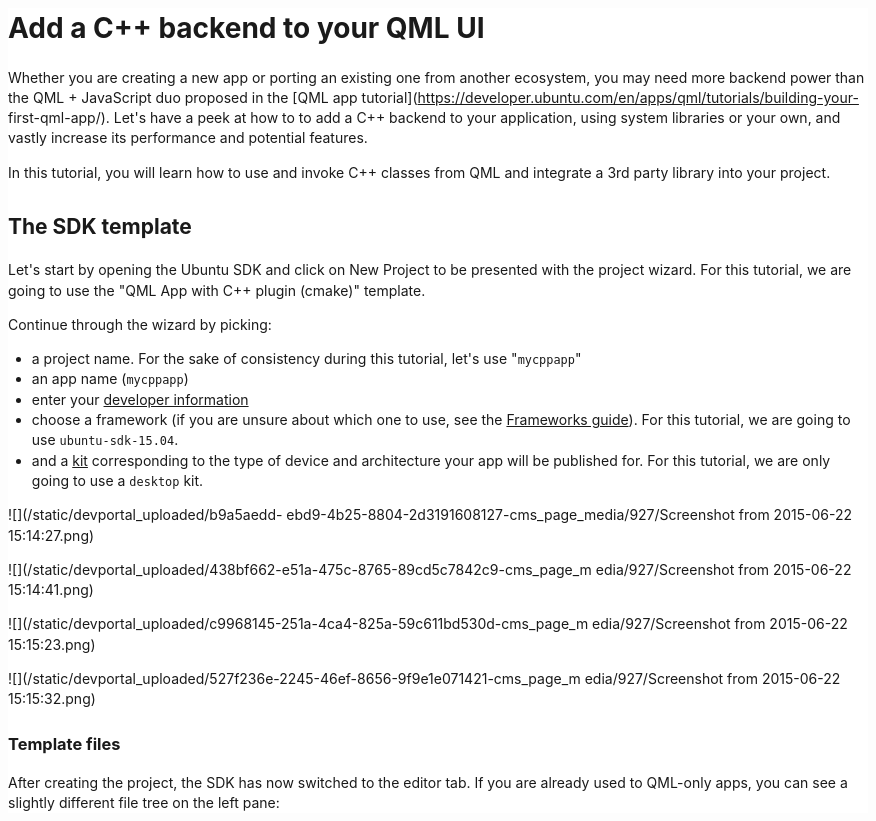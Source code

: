 





# Add a C++ backend to your QML UI

Whether you are creating a new app or porting an existing one from another
ecosystem, you may need more backend power than the QML + JavaScript duo
proposed in the [QML app
tutorial](https://developer.ubuntu.com/en/apps/qml/tutorials/building-your-
first-qml-app/). Let's have a peek at how to to add a C++ backend to your
application, using system libraries or your own, and vastly increase its
performance and potential features.

In this tutorial, you will learn how to use and invoke C++ classes from QML
and integrate a 3rd party library into your project.

## The SDK template

Let's start by opening the Ubuntu SDK and click on New Project to be presented
with the project wizard. For this tutorial, we are going to use the "QML App
with C++ plugin (cmake)" template.

Continue through the wizard by picking:

  * a project name. For the sake of consistency during this tutorial, let's use "`mycppapp`"
  * an app name (`mycppapp`)
  * enter your [developer information](https://myapps.developer.ubuntu.com/dev/account/)
  * choose a framework (if you are unsure about which one to use, see the [Frameworks guide](https://developer.ubuntu.com/en/start/platform/guides/frameworks/)). For this tutorial, we are going to use `ubuntu-sdk-15.04`.
  * and a [kit](https://developer.ubuntu.com/en/apps/sdk/tutorials/click-targets-and-device-kits/) corresponding to the type of device and architecture your app will be published for. For this tutorial, we are only going to use a `desktop` kit.

![](/static/devportal_uploaded/b9a5aedd-
ebd9-4b25-8804-2d3191608127-cms_page_media/927/Screenshot from 2015-06-22
15:14:27.png)

![](/static/devportal_uploaded/438bf662-e51a-475c-8765-89cd5c7842c9-cms_page_m
edia/927/Screenshot from 2015-06-22 15:14:41.png)

![](/static/devportal_uploaded/c9968145-251a-4ca4-825a-59c611bd530d-cms_page_m
edia/927/Screenshot from 2015-06-22 15:15:23.png)

![](/static/devportal_uploaded/527f236e-2245-46ef-8656-9f9e1e071421-cms_page_m
edia/927/Screenshot from 2015-06-22 15:15:32.png)

### Template files

After creating the project, the SDK has now switched to the editor tab. If you
are already used to QML-only apps, you can see a slightly different file tree
on the left pane:
